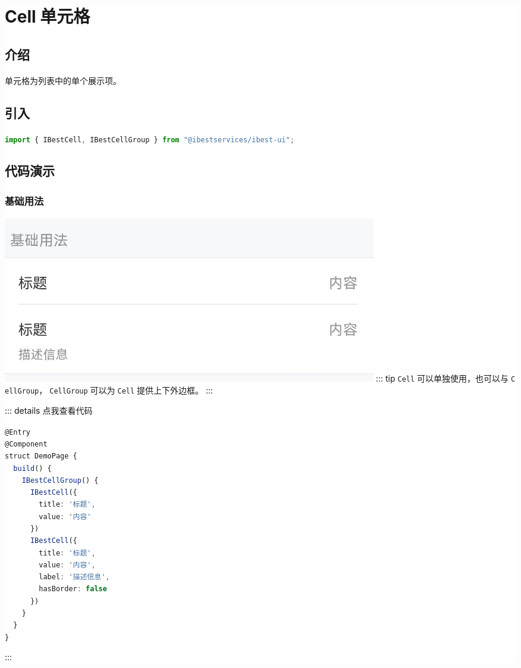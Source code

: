 # Cell 单元格

## 介绍

单元格为列表中的单个展示项。

## 引入

```ts
import { IBestCell, IBestCellGroup } from "@ibestservices/ibest-ui";
```

## 代码演示

### 基础用法

![基础用法](./images/basic-cell.png)
::: tip
`Cell` 可以单独使用，也可以与 `CellGroup`， `CellGroup` 可以为 `Cell` 提供上下外边框。
:::

::: details 点我查看代码
```ts
@Entry
@Component
struct DemoPage {
  build() {
    IBestCellGroup() {
      IBestCell({
        title: '标题',
        value: '内容'
      })
      IBestCell({
        title: '标题',
        value: '内容',
        label: '描述信息',
        hasBorder: false
      })
    }
  }
}
```
:::
